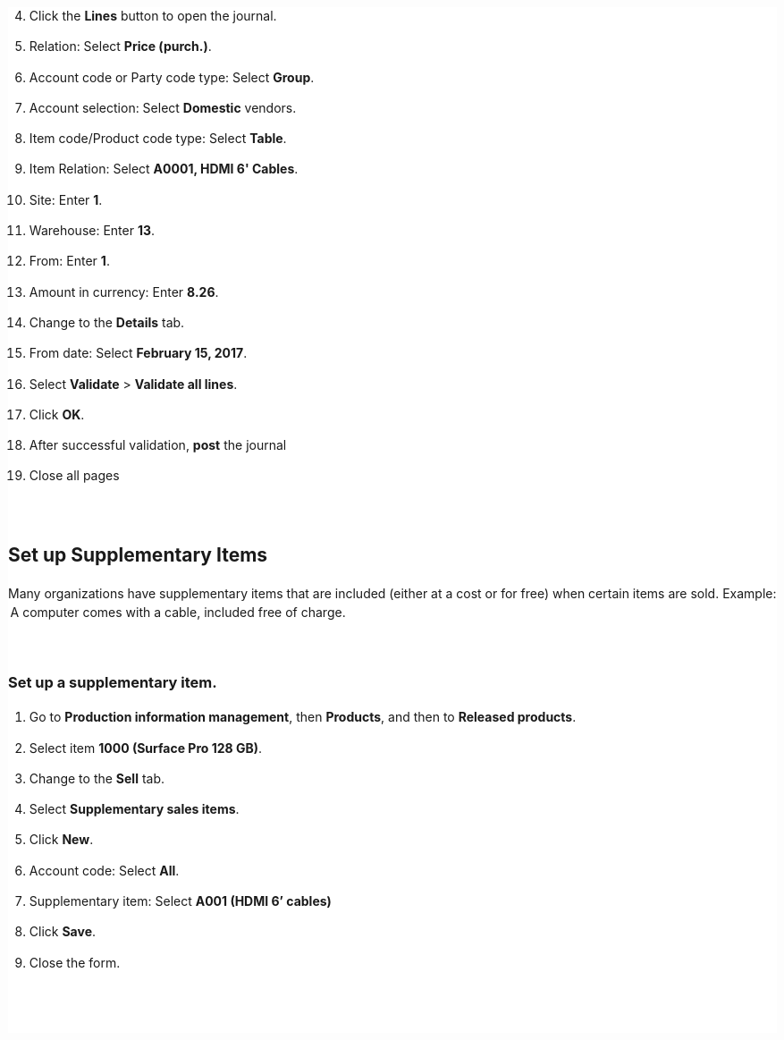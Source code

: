 4.  Click the **Lines** button to open the journal. 

5.  Relation: Select **Price (purch.)**. 

6.  Account code or Party code type: Select **Group**. 

7.  Account selection: Select **Domestic** vendors. 

8.  Item code/Product code type: Select **Table**. 

9.  Item Relation: Select **A0001, HDMI 6' Cables**. 

10. Site: Enter **1**. 

11. Warehouse: Enter **13**. 

12. From: Enter **1**. 

13. Amount in currency: Enter **8.26**. 

14. Change to the **Details** tab. 

15. From date: Select **February 15, 2017**.  

16. Select **Validate** \> **Validate all lines**. 

17. Click **OK**.

18. After successful validation, **post** the journal 

19. Close all pages 

 

Set up Supplementary Items 
---------------------------

Many organizations have supplementary items that are included (either at a cost
or for free) when certain items are sold. Example:  A computer comes with a
cable, included free of charge. 

 

### Set up a supplementary item. 

1.  Go to **Production information management**, then **Products**, and then to
    **Released products**. 

2.  Select item **1000 (Surface Pro 128 GB)**. 

3.  Change to the **Sell** tab. 

4.  Select **Supplementary sales items**. 

5.  Click **New**. 

6.  Account code: Select **All**. 

7.  Supplementary item: Select **A001 (HDMI 6’ cables)** 

8.  Click **Save**. 

9.  Close the form. 

 

 
